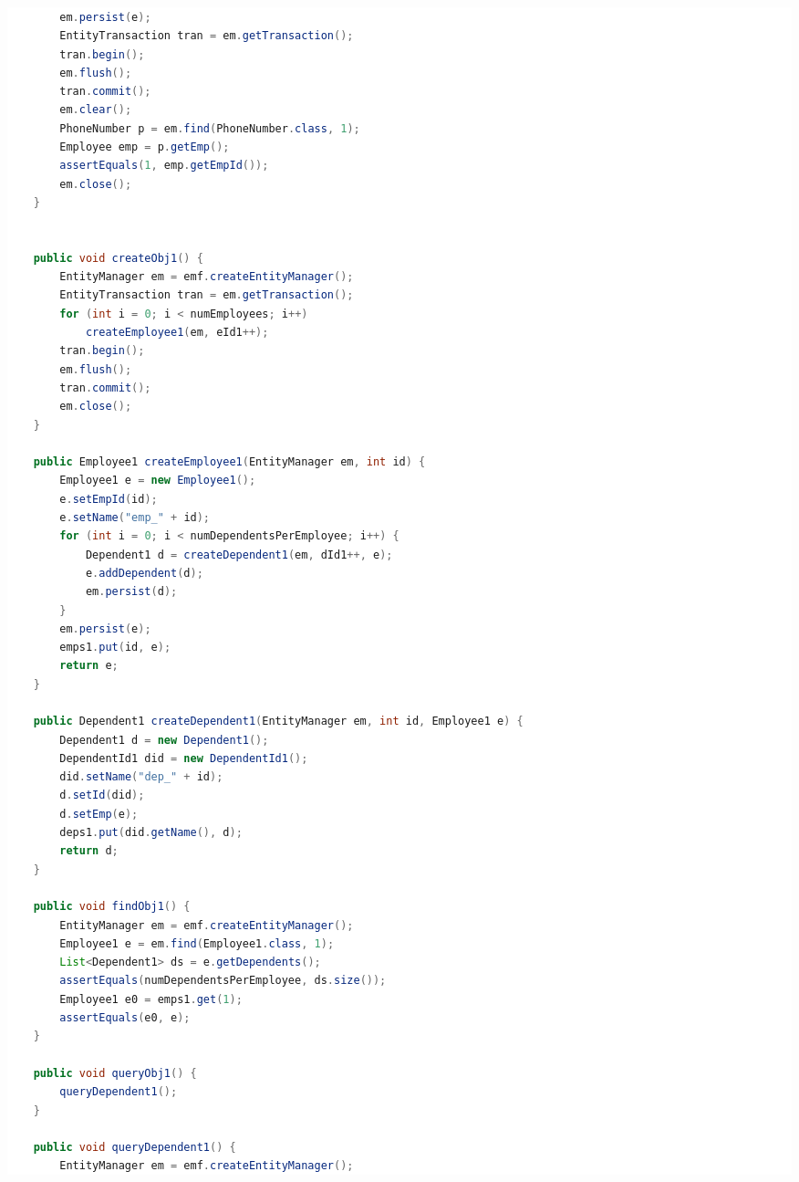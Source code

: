 ```java
        em.persist(e);
        EntityTransaction tran = em.getTransaction();
        tran.begin();
        em.flush();
        tran.commit();
        em.clear();
        PhoneNumber p = em.find(PhoneNumber.class, 1);
        Employee emp = p.getEmp();
        assertEquals(1, emp.getEmpId());
        em.close();
    }
    
    
    public void createObj1() {
        EntityManager em = emf.createEntityManager();
        EntityTransaction tran = em.getTransaction();
        for (int i = 0; i < numEmployees; i++)
            createEmployee1(em, eId1++);
        tran.begin();
        em.flush();
        tran.commit();
        em.close();
    }

    public Employee1 createEmployee1(EntityManager em, int id) {
        Employee1 e = new Employee1();
        e.setEmpId(id);
        e.setName("emp_" + id);
        for (int i = 0; i < numDependentsPerEmployee; i++) {
            Dependent1 d = createDependent1(em, dId1++, e);
            e.addDependent(d);
            em.persist(d);
        }
        em.persist(e);
        emps1.put(id, e);
        return e;
    }

    public Dependent1 createDependent1(EntityManager em, int id, Employee1 e) {
        Dependent1 d = new Dependent1();
        DependentId1 did = new DependentId1();
        did.setName("dep_" + id);
        d.setId(did);
        d.setEmp(e);
        deps1.put(did.getName(), d);
        return d;
    }

    public void findObj1() {
        EntityManager em = emf.createEntityManager();
        Employee1 e = em.find(Employee1.class, 1);
        List<Dependent1> ds = e.getDependents();
        assertEquals(numDependentsPerEmployee, ds.size());
        Employee1 e0 = emps1.get(1);
        assertEquals(e0, e);
    }

    public void queryObj1() {
        queryDependent1();
    }

    public void queryDependent1() {
        EntityManager em = emf.createEntityManager();
```